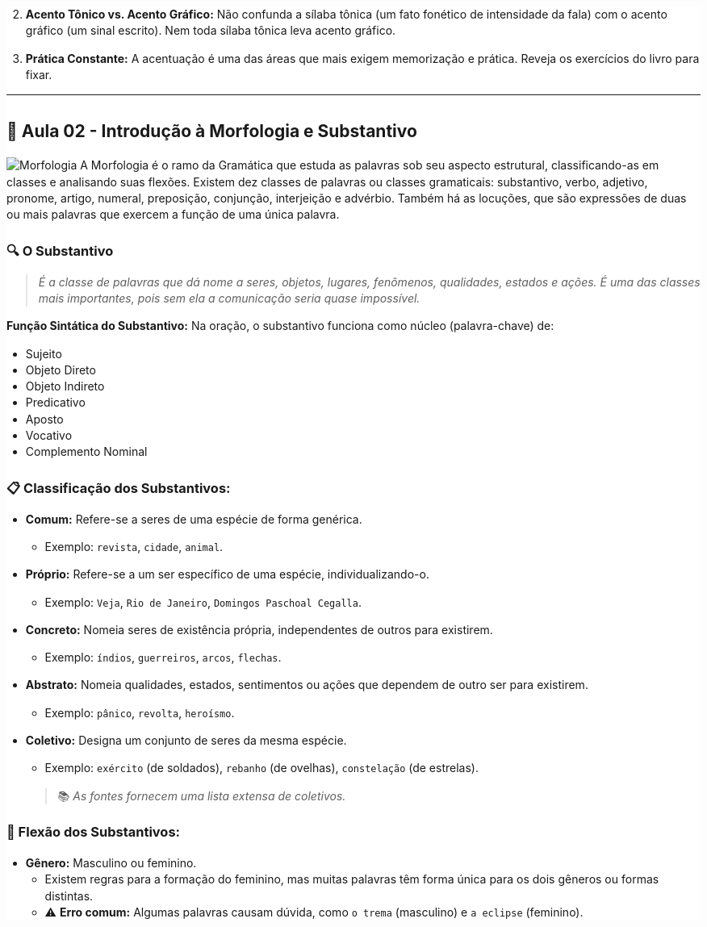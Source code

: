 2. **Acento Tônico vs. Acento Gráfico:** Não confunda a sílaba tônica (um fato fonético de intensidade da fala) com o acento gráfico (um sinal escrito). Nem toda sílaba tônica leva acento gráfico.

3. **Prática Constante:** A acentuação é uma das áreas que mais exigem memorização e prática. Reveja os exercícios do livro para fixar.

---

## 📝 Aula 02 - Introdução à Morfologia e Substantivo

![Morfologia](https://img.freepik.com/vetores-gratis/conceito-de-morfologia-ilustrado_23-2148787313.jpg)
A Morfologia é o ramo da Gramática que estuda as palavras sob seu aspecto estrutural, classificando-as em classes e analisando suas flexões. Existem dez classes de palavras ou classes gramaticais: substantivo, verbo, adjetivo, pronome, artigo, numeral, preposição, conjunção, interjeição e advérbio. Também há as locuções, que são expressões de duas ou mais palavras que exercem a função de uma única palavra.

### 🔍 O Substantivo

> *É a classe de palavras que dá nome a seres, objetos, lugares, fenômenos, qualidades, estados e ações. É uma das classes mais importantes, pois sem ela a comunicação seria quase impossível.*

**Função Sintática do Substantivo:** Na oração, o substantivo funciona como núcleo (palavra-chave) de:
- Sujeito
- Objeto Direto
- Objeto Indireto
- Predicativo
- Aposto
- Vocativo
- Complemento Nominal

### 📋 Classificação dos Substantivos:
* **Comum:** Refere-se a seres de uma espécie de forma genérica.
  * Exemplo: `revista`, `cidade`, `animal`.

* **Próprio:** Refere-se a um ser específico de uma espécie, individualizando-o.
  * Exemplo: `Veja`, `Rio de Janeiro`, `Domingos Paschoal Cegalla`.

* **Concreto:** Nomeia seres de existência própria, independentes de outros para existirem.
  * Exemplo: `índios`, `guerreiros`, `arcos`, `flechas`.

* **Abstrato:** Nomeia qualidades, estados, sentimentos ou ações que dependem de outro ser para existirem.
  * Exemplo: `pânico`, `revolta`, `heroísmo`.

* **Coletivo:** Designa um conjunto de seres da mesma espécie.
  * Exemplo: `exército` (de soldados), `rebanho` (de ovelhas), `constelação` (de estrelas).
  
  > 📚 *As fontes fornecem uma lista extensa de coletivos.*

### 🔄 Flexão dos Substantivos:
* **Gênero:** Masculino ou feminino.
  * Existem regras para a formação do feminino, mas muitas palavras têm forma única para os dois gêneros ou formas distintas.
  * ⚠️ **Erro comum:** Algumas palavras causam dúvida, como `o trema` (masculino) e `a eclipse` (feminino).
